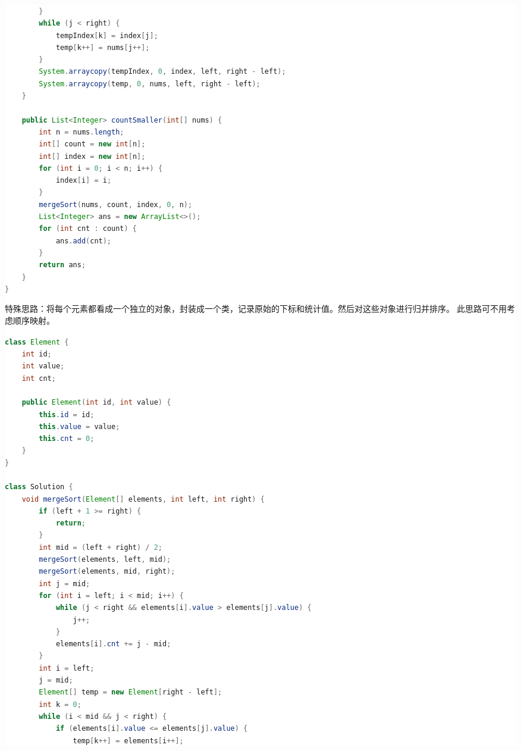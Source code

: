 ```java
        }
        while (j < right) {
            tempIndex[k] = index[j];
            temp[k++] = nums[j++];
        }
        System.arraycopy(tempIndex, 0, index, left, right - left);
        System.arraycopy(temp, 0, nums, left, right - left);
    }

    public List<Integer> countSmaller(int[] nums) {
        int n = nums.length;
        int[] count = new int[n];
        int[] index = new int[n];
        for (int i = 0; i < n; i++) {
            index[i] = i;
        }
        mergeSort(nums, count, index, 0, n);
        List<Integer> ans = new ArrayList<>();
        for (int cnt : count) {
            ans.add(cnt);
        }
        return ans;
    }
}
```

特殊思路：将每个元素都看成一个独立的对象，封装成一个类，记录原始的下标和统计值。然后对这些对象进行归并排序。
此思路可不用考虑顺序映射。

```java
class Element {
    int id;
    int value;
    int cnt;

    public Element(int id, int value) {
        this.id = id;
        this.value = value;
        this.cnt = 0;
    }
}

class Solution {
    void mergeSort(Element[] elements, int left, int right) {
        if (left + 1 >= right) {
            return;
        }
        int mid = (left + right) / 2;
        mergeSort(elements, left, mid);
        mergeSort(elements, mid, right);
        int j = mid;
        for (int i = left; i < mid; i++) {
            while (j < right && elements[i].value > elements[j].value) {
                j++;
            }
            elements[i].cnt += j - mid;
        }
        int i = left;
        j = mid;
        Element[] temp = new Element[right - left];
        int k = 0;
        while (i < mid && j < right) {
            if (elements[i].value <= elements[j].value) {
                temp[k++] = elements[i++];
```